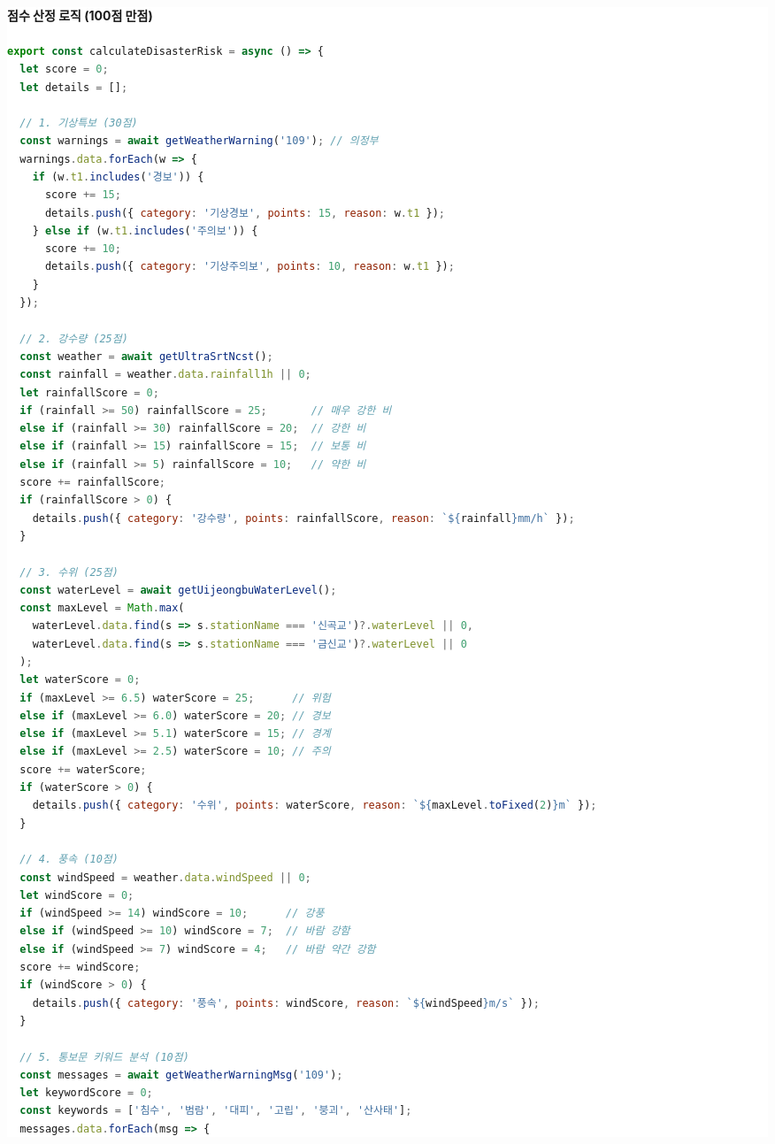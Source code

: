 #### 점수 산정 로직 (100점 만점)

```javascript
export const calculateDisasterRisk = async () => {
  let score = 0;
  let details = [];

  // 1. 기상특보 (30점)
  const warnings = await getWeatherWarning('109'); // 의정부
  warnings.data.forEach(w => {
    if (w.t1.includes('경보')) {
      score += 15;
      details.push({ category: '기상경보', points: 15, reason: w.t1 });
    } else if (w.t1.includes('주의보')) {
      score += 10;
      details.push({ category: '기상주의보', points: 10, reason: w.t1 });
    }
  });

  // 2. 강수량 (25점)
  const weather = await getUltraSrtNcst();
  const rainfall = weather.data.rainfall1h || 0;
  let rainfallScore = 0;
  if (rainfall >= 50) rainfallScore = 25;       // 매우 강한 비
  else if (rainfall >= 30) rainfallScore = 20;  // 강한 비
  else if (rainfall >= 15) rainfallScore = 15;  // 보통 비
  else if (rainfall >= 5) rainfallScore = 10;   // 약한 비
  score += rainfallScore;
  if (rainfallScore > 0) {
    details.push({ category: '강수량', points: rainfallScore, reason: `${rainfall}mm/h` });
  }

  // 3. 수위 (25점)
  const waterLevel = await getUijeongbuWaterLevel();
  const maxLevel = Math.max(
    waterLevel.data.find(s => s.stationName === '신곡교')?.waterLevel || 0,
    waterLevel.data.find(s => s.stationName === '금신교')?.waterLevel || 0
  );
  let waterScore = 0;
  if (maxLevel >= 6.5) waterScore = 25;      // 위험
  else if (maxLevel >= 6.0) waterScore = 20; // 경보
  else if (maxLevel >= 5.1) waterScore = 15; // 경계
  else if (maxLevel >= 2.5) waterScore = 10; // 주의
  score += waterScore;
  if (waterScore > 0) {
    details.push({ category: '수위', points: waterScore, reason: `${maxLevel.toFixed(2)}m` });
  }

  // 4. 풍속 (10점)
  const windSpeed = weather.data.windSpeed || 0;
  let windScore = 0;
  if (windSpeed >= 14) windScore = 10;      // 강풍
  else if (windSpeed >= 10) windScore = 7;  // 바람 강함
  else if (windSpeed >= 7) windScore = 4;   // 바람 약간 강함
  score += windScore;
  if (windScore > 0) {
    details.push({ category: '풍속', points: windScore, reason: `${windSpeed}m/s` });
  }

  // 5. 통보문 키워드 분석 (10점)
  const messages = await getWeatherWarningMsg('109');
  let keywordScore = 0;
  const keywords = ['침수', '범람', '대피', '고립', '붕괴', '산사태'];
  messages.data.forEach(msg => {
```